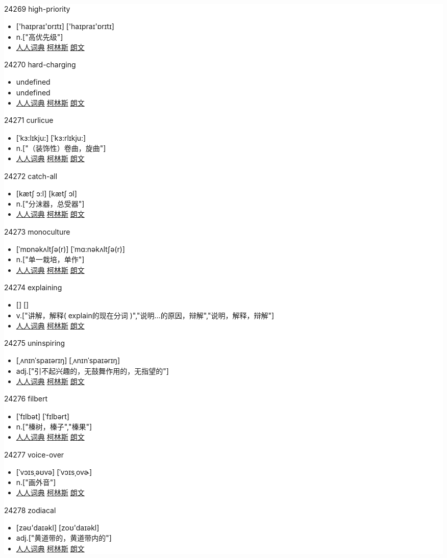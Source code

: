 24269 high-priority 
- ['haɪpraɪ'ɒrɪtɪ]  ['haɪpraɪ'ɒrɪtɪ] 
- n.["高优先级"]   
- [人人词典](https://www.91dict.com/words?w=high-priority) [柯林斯](https://www.collinsdictionary.com/zh/dictionary/english/high-priority) [朗文](https://www.ldoceonline.com/dictionary/high-priority) 

24270 hard-charging 
- undefined 
- undefined 
- [人人词典](https://www.91dict.com/words?w=hard-charging) [柯林斯](https://www.collinsdictionary.com/zh/dictionary/english/hard-charging) [朗文](https://www.ldoceonline.com/dictionary/hard-charging) 

24271 curlicue 
- [ˈkɜ:lɪkju:]  [ˈkɜ:rlɪkju:] 
- n.["（装饰性）卷曲，旋曲"]   
- [人人词典](https://www.91dict.com/words?w=curlicue) [柯林斯](https://www.collinsdictionary.com/zh/dictionary/english/curlicue) [朗文](https://www.ldoceonline.com/dictionary/curlicue) 

24272 catch-all 
- [kætʃ ɔ:l]  [kætʃ ɔl] 
- n.["分沫器，总受器"]   
- [人人词典](https://www.91dict.com/words?w=catch-all) [柯林斯](https://www.collinsdictionary.com/zh/dictionary/english/catch-all) [朗文](https://www.ldoceonline.com/dictionary/catch-all) 

24273 monoculture 
- [ˈmɒnəkʌltʃə(r)]  [ˈmɑ:nəkʌltʃə(r)] 
- n.["单一栽培，单作"]   
- [人人词典](https://www.91dict.com/words?w=monoculture) [柯林斯](https://www.collinsdictionary.com/zh/dictionary/english/monoculture) [朗文](https://www.ldoceonline.com/dictionary/monoculture) 

24274 explaining 
- []  [] 
- v.["讲解，解释( explain的现在分词 )","说明…的原因，辩解","说明，解释，辩解"]   
- [人人词典](https://www.91dict.com/words?w=explaining) [柯林斯](https://www.collinsdictionary.com/zh/dictionary/english/explaining) [朗文](https://www.ldoceonline.com/dictionary/explaining) 

24275 uninspiring 
- [ˌʌnɪnˈspaɪərɪŋ]  [ˌʌnɪnˈspaɪərɪŋ] 
- adj.["引不起兴趣的，无鼓舞作用的，无指望的"]   
- [人人词典](https://www.91dict.com/words?w=uninspiring) [柯林斯](https://www.collinsdictionary.com/zh/dictionary/english/uninspiring) [朗文](https://www.ldoceonline.com/dictionary/uninspiring) 

24276 filbert 
- [ˈfɪlbət]  [ˈfɪlbərt] 
- n.["榛树，榛子","榛果"]   
- [人人词典](https://www.91dict.com/words?w=filbert) [柯林斯](https://www.collinsdictionary.com/zh/dictionary/english/filbert) [朗文](https://www.ldoceonline.com/dictionary/filbert) 

24277 voice-over 
- [ˈvɔɪsˌəʊvə]  [ˈvɔɪsˌovɚ] 
- n.["画外音"]   
- [人人词典](https://www.91dict.com/words?w=voice-over) [柯林斯](https://www.collinsdictionary.com/zh/dictionary/english/voice-over) [朗文](https://www.ldoceonline.com/dictionary/voice-over) 

24278 zodiacal 
- [zəʊ'daɪəkl]  [zoʊ'daɪəkl] 
- adj.["黄道带的，黄道带内的"]   
- [人人词典](https://www.91dict.com/words?w=zodiacal) [柯林斯](https://www.collinsdictionary.com/zh/dictionary/english/zodiacal) [朗文](https://www.ldoceonline.com/dictionary/zodiacal) 

